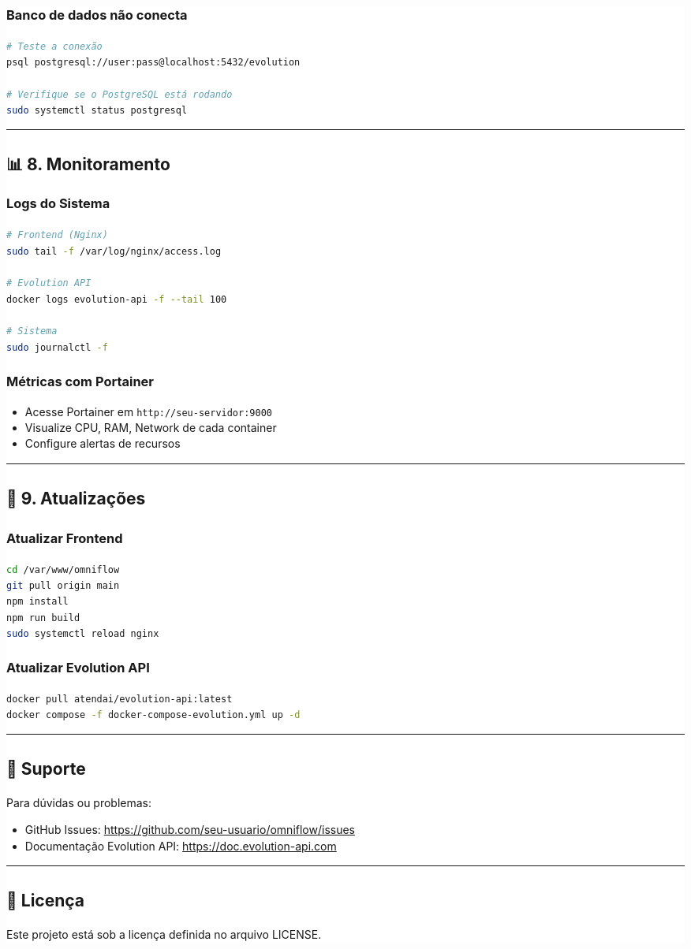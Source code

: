 ### Banco de dados não conecta
```bash
# Teste a conexão
psql postgresql://user:pass@localhost:5432/evolution

# Verifique se o PostgreSQL está rodando
sudo systemctl status postgresql
```

---

## 📊 8. Monitoramento

### Logs do Sistema

```bash
# Frontend (Nginx)
sudo tail -f /var/log/nginx/access.log

# Evolution API
docker logs evolution-api -f --tail 100

# Sistema
sudo journalctl -f
```

### Métricas com Portainer
- Acesse Portainer em `http://seu-servidor:9000`
- Visualize CPU, RAM, Network de cada container
- Configure alertas de recursos

---

## 🔄 9. Atualizações

### Atualizar Frontend
```bash
cd /var/www/omniflow
git pull origin main
npm install
npm run build
sudo systemctl reload nginx
```

### Atualizar Evolution API
```bash
docker pull atendai/evolution-api:latest
docker compose -f docker-compose-evolution.yml up -d
```

---

## 📧 Suporte

Para dúvidas ou problemas:
- GitHub Issues: https://github.com/seu-usuario/omniflow/issues
- Documentação Evolution API: https://doc.evolution-api.com

---

## 📝 Licença

Este projeto está sob a licença definida no arquivo LICENSE.
